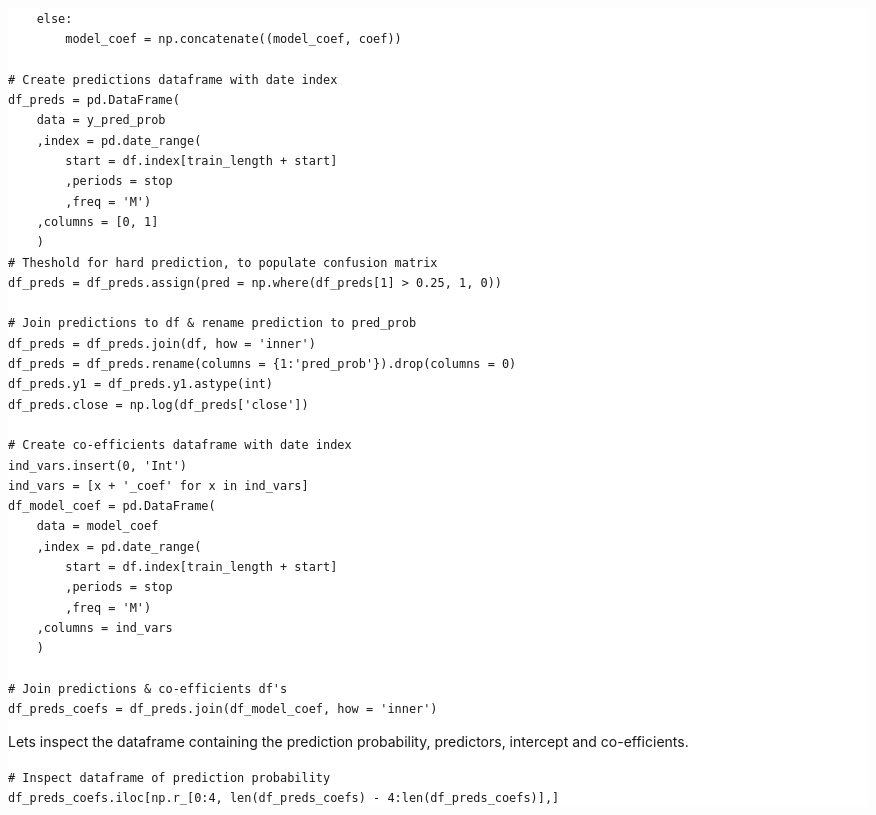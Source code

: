 ```
    else:
        model_coef = np.concatenate((model_coef, coef))

# Create predictions dataframe with date index
df_preds = pd.DataFrame(
    data = y_pred_prob
    ,index = pd.date_range(
        start = df.index[train_length + start]
        ,periods = stop
        ,freq = 'M')
    ,columns = [0, 1]
    )
# Theshold for hard prediction, to populate confusion matrix
df_preds = df_preds.assign(pred = np.where(df_preds[1] > 0.25, 1, 0))

# Join predictions to df & rename prediction to pred_prob
df_preds = df_preds.join(df, how = 'inner')
df_preds = df_preds.rename(columns = {1:'pred_prob'}).drop(columns = 0)
df_preds.y1 = df_preds.y1.astype(int)
df_preds.close = np.log(df_preds['close'])

# Create co-efficients dataframe with date index
ind_vars.insert(0, 'Int')
ind_vars = [x + '_coef' for x in ind_vars]
df_model_coef = pd.DataFrame(
    data = model_coef
    ,index = pd.date_range(
        start = df.index[train_length + start]
        ,periods = stop
        ,freq = 'M')
    ,columns = ind_vars
    )

# Join predictions & co-efficients df's
df_preds_coefs = df_preds.join(df_model_coef, how = 'inner')
```

Lets inspect the dataframe containing the prediction probability, predictors, intercept and co-efficients.


```
# Inspect dataframe of prediction probability
df_preds_coefs.iloc[np.r_[0:4, len(df_preds_coefs) - 4:len(df_preds_coefs)],]
```




<div>
<style scoped>
    .dataframe tbody tr th:only-of-type {
        vertical-align: middle;
    }
